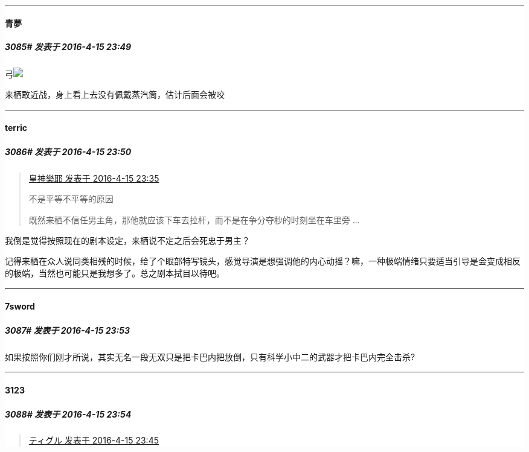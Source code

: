 
-----

####  青夢  
##### 3085#       发表于 2016-4-15 23:49




弓<img src="https://static.saraba1st.com/image/smiley/face/149.gif" referrerpolicy="no-referrer">

来栖敢近战，身上看上去没有佩戴蒸汽筒，估计后面会被咬







-----

####  terric  
##### 3086#       发表于 2016-4-15 23:50



<blockquote><a href="httphttps://bbs.saraba1st.com/2b/forum.php?mod=redirect&amp;goto=findpost&amp;pid=32150368&amp;ptid=1180903" target="_blank">皇神樂耶 发表于 2016-4-15 23:35</a>

不是平等不平等的原因

既然来栖不信任男主角，那他就应该下车去拉杆，而不是在争分夺秒的时刻坐在车里旁 ...</blockquote>
我倒是觉得按照现在的剧本设定，来栖说不定之后会死忠于男主？


记得来栖在众人说同类相残的时候，给了个眼部特写镜头，感觉导演是想强调他的内心动摇？嘛，一种极端情绪只要适当引导是会变成相反的极端，当然也可能只是我想多了。总之剧本拭目以待吧。







-----

####  7sword  
##### 3087#       发表于 2016-4-15 23:53




如果按照你们刚才所说，其实无名一段无双只是把卡巴内把放倒，只有科学小中二的武器才把卡巴内完全击杀?







-----

####  3123  
##### 3088#       发表于 2016-4-15 23:54



<blockquote><a href="httphttps://bbs.saraba1st.com/2b/forum.php?mod=redirect&amp;goto=findpost&amp;pid=32150451&amp;ptid=1180903" target="_blank">ティグル 发表于 2016-4-15 23:45</a>
